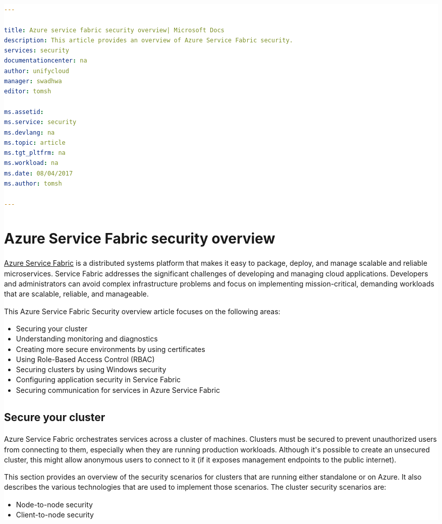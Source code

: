 ```yaml
---

title: Azure service fabric security overview| Microsoft Docs
description: This article provides an overview of Azure Service Fabric security.
services: security
documentationcenter: na
author: unifycloud
manager: swadhwa
editor: tomsh

ms.assetid: 
ms.service: security
ms.devlang: na
ms.topic: article
ms.tgt_pltfrm: na
ms.workload: na
ms.date: 08/04/2017
ms.author: tomsh

---
```

# Azure Service Fabric security overview
[Azure Service Fabric](https://docs.microsoft.com/azure/service-fabric/service-fabric-overview) is a distributed systems platform that makes it easy to package, deploy, and manage scalable and reliable microservices. Service Fabric addresses the significant challenges of developing and managing cloud applications. Developers and administrators can avoid complex infrastructure problems and focus on implementing mission-critical, demanding workloads that are scalable, reliable, and manageable.

This Azure Service Fabric Security overview article focuses on the following areas:

-	Securing your cluster
-	Understanding monitoring and diagnostics
-	Creating more secure environments by using certificates
-	Using Role-Based Access Control (RBAC)
-	Securing clusters by using Windows security
-	Configuring application security in Service Fabric
-	Securing communication for services in Azure Service Fabric 

## Secure your cluster
Azure Service Fabric orchestrates services across a cluster of machines. Clusters must be secured to prevent unauthorized users from connecting to them, especially when they are running production workloads. Although it's possible to create an unsecured cluster, this might allow anonymous users to connect to it (if it exposes management endpoints to the public internet).

This section provides an overview of the security scenarios for clusters that are running either standalone or on Azure. It also describes the various technologies that are used to implement those scenarios. The cluster security scenarios are:

-	Node-to-node security
-	Client-to-node security
